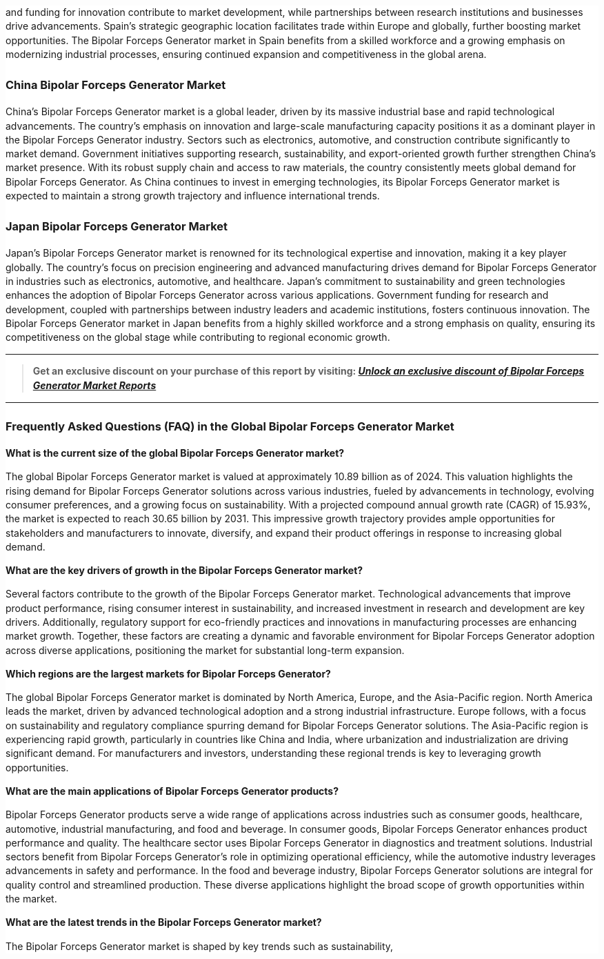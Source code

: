 and funding for innovation contribute to market development, while partnerships between research institutions and businesses drive advancements. Spain&rsquo;s strategic geographic location facilitates trade within Europe and globally, further boosting market opportunities. The Bipolar Forceps Generator market in Spain benefits from a skilled workforce and a growing emphasis on modernizing industrial processes, ensuring continued expansion and competitiveness in the global arena.</p><h3>China Bipolar Forceps Generator Market</h3><p>China&rsquo;s Bipolar Forceps Generator market is a global leader, driven by its massive industrial base and rapid technological advancements. The country&rsquo;s emphasis on innovation and large-scale manufacturing capacity positions it as a dominant player in the Bipolar Forceps Generator industry. Sectors such as electronics, automotive, and construction contribute significantly to market demand. Government initiatives supporting research, sustainability, and export-oriented growth further strengthen China&rsquo;s market presence. With its robust supply chain and access to raw materials, the country consistently meets global demand for Bipolar Forceps Generator. As China continues to invest in emerging technologies, its Bipolar Forceps Generator market is expected to maintain a strong growth trajectory and influence international trends.</p><h3>Japan Bipolar Forceps Generator Market</h3><p>Japan&rsquo;s Bipolar Forceps Generator market is renowned for its technological expertise and innovation, making it a key player globally. The country&rsquo;s focus on precision engineering and advanced manufacturing drives demand for Bipolar Forceps Generator in industries such as electronics, automotive, and healthcare. Japan&rsquo;s commitment to sustainability and green technologies enhances the adoption of Bipolar Forceps Generator across various applications. Government funding for research and development, coupled with partnerships between industry leaders and academic institutions, fosters continuous innovation. The Bipolar Forceps Generator market in Japan benefits from a highly skilled workforce and a strong emphasis on quality, ensuring its competitiveness on the global stage while contributing to regional economic growth.</p><hr /><blockquote><p><strong>Get an exclusive discount on your purchase of this report by visiting: <em><a href="://marketresearchpulse.com/ask-for-discount/112613?utm_source=Github&amp;utm_medium=0112">Unlock an exclusive discount of Bipolar Forceps Generator Market Reports</a></em>&nbsp;</strong></p></blockquote><hr /><h3>Frequently Asked Questions (FAQ) in the Global Bipolar Forceps Generator Market</h3><p><strong>What is the current size of the global Bipolar Forceps Generator market?</strong></p><p>The global Bipolar Forceps Generator market is valued at approximately 10.89 billion as of 2024. This valuation highlights the rising demand for Bipolar Forceps Generator solutions across various industries, fueled by advancements in technology, evolving consumer preferences, and a growing focus on sustainability. With a projected compound annual growth rate (CAGR) of 15.93%, the market is expected to reach 30.65 billion by 2031. This impressive growth trajectory provides ample opportunities for stakeholders and manufacturers to innovate, diversify, and expand their product offerings in response to increasing global demand.</p><p><strong>What are the key drivers of growth in the Bipolar Forceps Generator market?</strong></p><p>Several factors contribute to the growth of the Bipolar Forceps Generator market. Technological advancements that improve product performance, rising consumer interest in sustainability, and increased investment in research and development are key drivers. Additionally, regulatory support for eco-friendly practices and innovations in manufacturing processes are enhancing market growth. Together, these factors are creating a dynamic and favorable environment for Bipolar Forceps Generator adoption across diverse applications, positioning the market for substantial long-term expansion.</p><p><strong>Which regions are the largest markets for Bipolar Forceps Generator?</strong></p><p>The global Bipolar Forceps Generator market is dominated by North America, Europe, and the Asia-Pacific region. North America leads the market, driven by advanced technological adoption and a strong industrial infrastructure. Europe follows, with a focus on sustainability and regulatory compliance spurring demand for Bipolar Forceps Generator solutions. The Asia-Pacific region is experiencing rapid growth, particularly in countries like China and India, where urbanization and industrialization are driving significant demand. For manufacturers and investors, understanding these regional trends is key to leveraging growth opportunities.</p><p><strong>What are the main applications of Bipolar Forceps Generator products?</strong></p><p>Bipolar Forceps Generator products serve a wide range of applications across industries such as consumer goods, healthcare, automotive, industrial manufacturing, and food and beverage. In consumer goods, Bipolar Forceps Generator enhances product performance and quality. The healthcare sector uses Bipolar Forceps Generator in diagnostics and treatment solutions. Industrial sectors benefit from Bipolar Forceps Generator&rsquo;s role in optimizing operational efficiency, while the automotive industry leverages advancements in safety and performance. In the food and beverage industry, Bipolar Forceps Generator solutions are integral for quality control and streamlined production. These diverse applications highlight the broad scope of growth opportunities within the market.</p><p><strong>What are the latest trends in the Bipolar Forceps Generator market?</strong></p><p>The Bipolar Forceps Generator market is shaped by key trends such as sustainability,